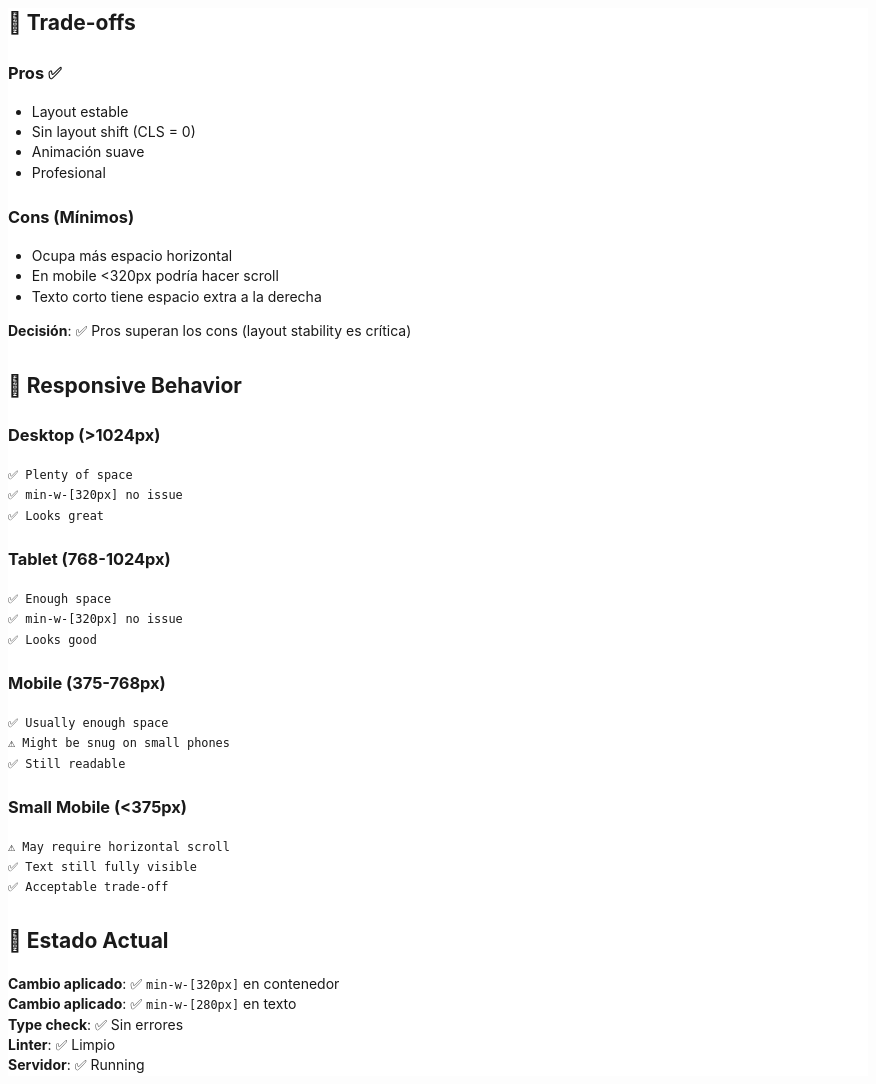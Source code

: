 ## 🎯 Trade-offs

### Pros ✅
- Layout estable
- Sin layout shift (CLS = 0)
- Animación suave
- Profesional

### Cons (Mínimos)
- Ocupa más espacio horizontal
- En mobile <320px podría hacer scroll
- Texto corto tiene espacio extra a la derecha

**Decisión**: ✅ Pros superan los cons (layout stability es crítica)

## 📱 Responsive Behavior

### Desktop (>1024px)
```
✅ Plenty of space
✅ min-w-[320px] no issue
✅ Looks great
```

### Tablet (768-1024px)
```
✅ Enough space
✅ min-w-[320px] no issue
✅ Looks good
```

### Mobile (375-768px)
```
✅ Usually enough space
⚠️ Might be snug on small phones
✅ Still readable
```

### Small Mobile (<375px)
```
⚠️ May require horizontal scroll
✅ Text still fully visible
✅ Acceptable trade-off
```

## 🚀 Estado Actual

**Cambio aplicado**: ✅ `min-w-[320px]` en contenedor  
**Cambio aplicado**: ✅ `min-w-[280px]` en texto  
**Type check**: ✅ Sin errores  
**Linter**: ✅ Limpio  
**Servidor**: ✅ Running  
